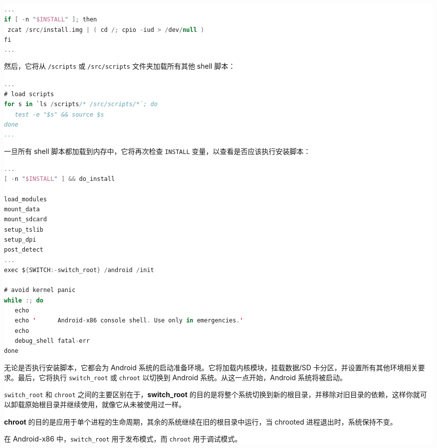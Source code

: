 ```kt
... 
if [ -n "$INSTALL" ]; then 
 zcat /src/install.img | ( cd /; cpio -iud > /dev/null ) 
fi 
... 

```

然后，它将从 `/scripts` 或 `/src/scripts` 文件夹加载所有其他 shell 脚本：

```kt
... 
# load scripts 
for s in `ls /scripts/* /src/scripts/*`; do 
   test -e "$s" && source $s 
done 
... 

```

一旦所有 shell 脚本都加载到内存中，它将再次检查 `INSTALL` 变量，以查看是否应该执行安装脚本：

```kt
... 
[ -n "$INSTALL" ] && do_install 

load_modules 
mount_data 
mount_sdcard 
setup_tslib 
setup_dpi 
post_detect 
... 
exec ${SWITCH:-switch_root} /android /init 

# avoid kernel panic 
while :; do 
   echo 
   echo '      Android-x86 console shell. Use only in emergencies.' 
   echo 
   debug_shell fatal-err 
done 

```

无论是否执行安装脚本，它都会为 Android 系统的启动准备环境。它将加载内核模块，挂载数据/SD 卡分区，并设置所有其他环境相关要求。最后，它将执行 `switch_root` 或 `chroot` 以切换到 Android 系统。从这一点开始，Android 系统将被启动。

`switch_root` 和 `chroot` 之间的主要区别在于，**switch_root** 的目的是将整个系统切换到新的根目录，并移除对旧目录的依赖，这样你就可以卸载原始根目录并继续使用，就像它从未被使用过一样。

**chroot** 的目的是应用于单个进程的生命周期，其余的系统继续在旧的根目录中运行，当 chrooted 进程退出时，系统保持不变。

在 Android-x86 中，`switch_root` 用于发布模式，而 `chroot` 用于调试模式。
